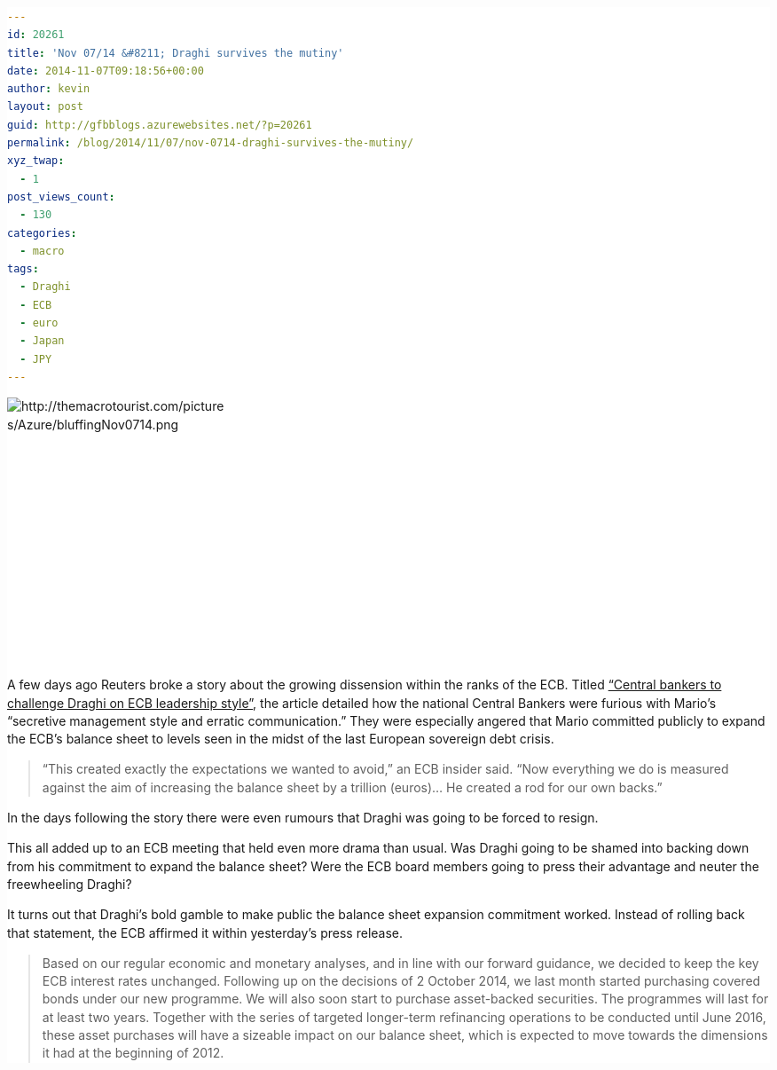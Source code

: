 ```yaml
---
id: 20261
title: 'Nov 07/14 &#8211; Draghi survives the mutiny'
date: 2014-11-07T09:18:56+00:00
author: kevin
layout: post
guid: http://gfbblogs.azurewebsites.net/?p=20261
permalink: /blog/2014/11/07/nov-0714-draghi-survives-the-mutiny/
xyz_twap:
  - 1
post_views_count:
  - 130
categories:
  - macro
tags:
  - Draghi
  - ECB
  - euro
  - Japan
  - JPY
---
```


  <img src="http://themacrotourist.com/pictures/Azure/bluffingNov0714.png" style="margin:30px atuo;display:block;" alt="http://themacrotourist.com/pictures/Azure/bluffingNov0714.png" width="250" height="300">

A few days ago Reuters broke a story about the growing dissension within the ranks of the ECB. Titled [&#8220;Central bankers to challenge Draghi on ECB leadership style&#8221;](http://www.reuters.com/article/2014/11/04/us-ecb-governors-exclusive-idUSKBN0IO1GY20141104?feedType=RSS&feedName=topNews&utm_source=twitter), the article detailed how the national Central Bankers were furious with Mario&#8217;s &#8220;secretive management style and erratic communication.&#8221; They were especially angered that Mario committed publicly to expand the ECB&#8217;s balance sheet to levels seen in the midst of the last European sovereign debt crisis. 

> &#8220;This created exactly the expectations we wanted to avoid,&#8221; an ECB insider said. &#8220;Now everything we do is measured against the aim of increasing the balance sheet by a trillion (euros)&#8230; He created a rod for our own backs.&#8221;

In the days following the story there were even rumours that Draghi was going to be forced to resign. 

This all added up to an ECB meeting that held even more drama than usual. Was Draghi going to be shamed into backing down from his commitment to expand the balance sheet? Were the ECB board members going to press their advantage and neuter the freewheeling Draghi? 

It turns out that Draghi&#8217;s bold gamble to make public the balance sheet expansion commitment worked. Instead of rolling back that statement, the ECB affirmed it within yesterday&#8217;s press release. 

> Based on our regular economic and monetary analyses, and in line with our forward guidance, we decided to keep the key ECB interest rates unchanged. Following up on the decisions of 2 October 2014, we last month started purchasing covered bonds under our new programme. We will also soon start to purchase asset-backed securities. The programmes will last for at least two years. Together with the series of targeted longer-term refinancing operations to be conducted until June 2016, these asset purchases will have a sizeable impact on our balance sheet, which is expected to move towards the dimensions it had at the beginning of 2012.
